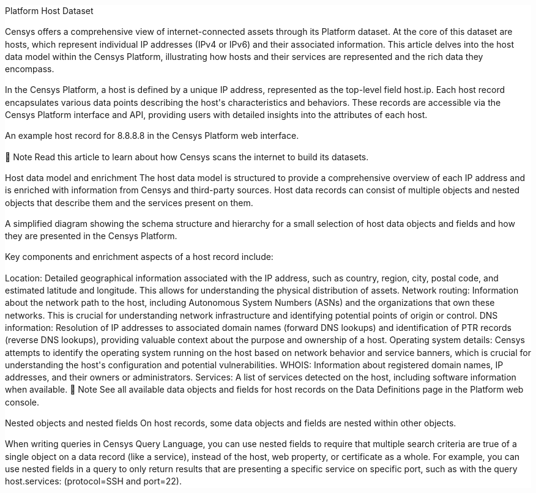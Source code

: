 Platform Host Dataset

Censys offers a comprehensive view of internet-connected assets through its Platform dataset. At the core of this dataset are hosts, which represent individual IP addresses (IPv4 or IPv6) and their associated information. This article delves into the host data model within the Censys Platform, illustrating how hosts and their services are represented and the rich data they encompass.

In the Censys Platform, a host is defined by a unique IP address, represented as the top-level field host.ip. Each host record encapsulates various data points describing the host's characteristics and behaviors. These records are accessible via the Censys Platform interface and API, providing users with detailed insights into the attributes of each host.


An example host record for 8.8.8.8 in the Censys Platform web interface.

📘
Note
Read this article to learn about how Censys scans the internet to build its datasets.

Host data model and enrichment
The host data model is structured to provide a comprehensive overview of each IP address and is enriched with information from Censys and third-party sources. Host data records can consist of multiple objects and nested objects that describe them and the services present on them.


A simplified diagram showing the schema structure and hierarchy for a small selection of host data objects and fields and how they are presented in the Censys Platform.

Key components and enrichment aspects of a host record include:

Location: Detailed geographical information associated with the IP address, such as country, region, city, postal code, and estimated latitude and longitude. This allows for understanding the physical distribution of assets.
Network routing: Information about the network path to the host, including Autonomous System Numbers (ASNs) and the organizations that own these networks. This is crucial for understanding network infrastructure and identifying potential points of origin or control.
DNS information: Resolution of IP addresses to associated domain names (forward DNS lookups) and identification of PTR records (reverse DNS lookups), providing valuable context about the purpose and ownership of a host.
Operating system details: Censys attempts to identify the operating system running on the host based on network behavior and service banners, which is crucial for understanding the host's configuration and potential vulnerabilities.
WHOIS: Information about registered domain names, IP addresses, and their owners or administrators.
Services: A list of services detected on the host, including software information when available.
📘
Note
See all available data objects and fields for host records on the Data Definitions page in the Platform web console.

Nested objects and nested fields
On host records, some data objects and fields are nested within other objects.

When writing queries in Censys Query Language, you can use nested fields to require that multiple search criteria are true of a single object on a data record (like a service), instead of the host, web property, or certificate as a whole. For example, you can use nested fields in a query to only return results that are presenting a specific service on specific port, such as with the query host.services: (protocol=SSH and port=22).
